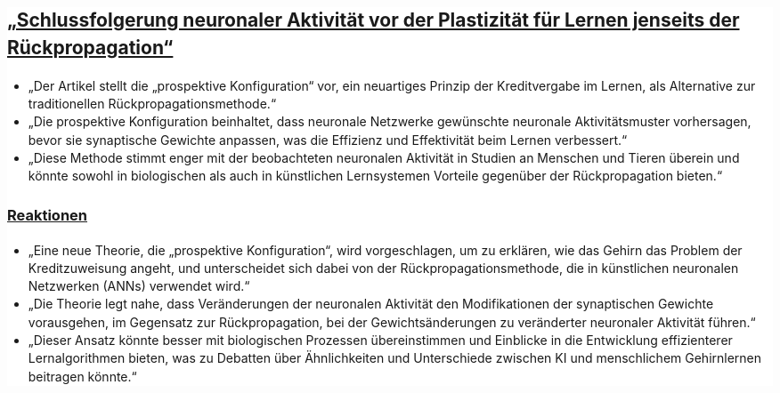 ## [„Schlussfolgerung neuronaler Aktivität vor der Plastizität für Lernen jenseits der Rückpropagation“](https://www.nature.com/articles/s41593-023-01514-1)

- „Der Artikel stellt die „prospektive Konfiguration“ vor, ein neuartiges Prinzip der Kreditvergabe im Lernen, als Alternative zur traditionellen Rückpropagationsmethode.“
- „Die prospektive Konfiguration beinhaltet, dass neuronale Netzwerke gewünschte neuronale Aktivitätsmuster vorhersagen, bevor sie synaptische Gewichte anpassen, was die Effizienz und Effektivität beim Lernen verbessert.“
- „Diese Methode stimmt enger mit der beobachteten neuronalen Aktivität in Studien an Menschen und Tieren überein und könnte sowohl in biologischen als auch in künstlichen Lernsystemen Vorteile gegenüber der Rückpropagation bieten.“

### [Reaktionen](https://news.ycombinator.com/item?id=42259185)

- „Eine neue Theorie, die „prospektive Konfiguration“, wird vorgeschlagen, um zu erklären, wie das Gehirn das Problem der Kreditzuweisung angeht, und unterscheidet sich dabei von der Rückpropagationsmethode, die in künstlichen neuronalen Netzwerken (ANNs) verwendet wird.“
- „Die Theorie legt nahe, dass Veränderungen der neuronalen Aktivität den Modifikationen der synaptischen Gewichte vorausgehen, im Gegensatz zur Rückpropagation, bei der Gewichtsänderungen zu veränderter neuronaler Aktivität führen.“
- „Dieser Ansatz könnte besser mit biologischen Prozessen übereinstimmen und Einblicke in die Entwicklung effizienterer Lernalgorithmen bieten, was zu Debatten über Ähnlichkeiten und Unterschiede zwischen KI und menschlichem Gehirnlernen beitragen könnte.“

<head>
  <meta property="og:title" content="„Malware kann die Webcam-LED ausschalten und Videoaufnahmen machen, wie auf einem ThinkPad X230 demonstriert wurde.“" />
  <meta property="og:type" content="website" />
  <meta property="og:image" content="https://og.cho.sh/api/og/?title=%E2%80%9EMalware%20kann%20die%20Webcam-LED%20ausschalten%20und%20Videoaufnahmen%20machen%2C%20wie%20auf%20einem%20ThinkPad%20X230%20demonstriert%20wurde.%E2%80%9C&subheading=Donnerstag%2C%2028.%20November%202024%3A%20Hacker%20News%20Zusammenfassung" />
</head>
